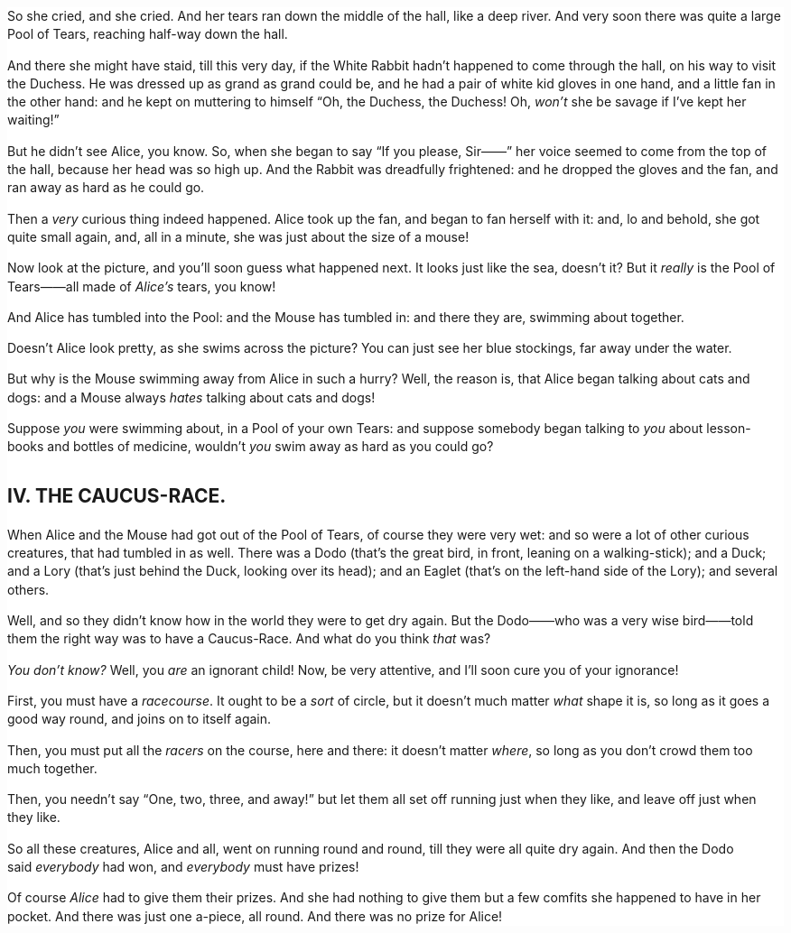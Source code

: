 So she cried, and she cried. And her tears ran down the middle of the hall, like a deep river. And very soon there was quite a large Pool of Tears, reaching half-way down the hall.

And there she might have staid, till this very day, if the White Rabbit hadn’t happened to come through the hall, on his way to visit the Duchess. He was dressed up as grand as grand could be, and he had a pair of white kid gloves in one hand, and a little fan in the other hand: and he kept on muttering to himself “Oh, the Duchess, the Duchess! Oh, _won’t_ she be savage if I’ve kept her waiting!”

But he didn’t see Alice, you know. So, when she began to say “If you please, Sir——” her voice seemed to come from the top of the hall, because her head was so high up. And the Rabbit was dreadfully frightened: and he dropped the gloves and the fan, and ran away as hard as he could go.

Then a _very_ curious thing indeed happened. Alice took up the fan, and began to fan herself with it: and, lo and behold, she got quite small again, and, all in a minute, she was just about the size of a mouse!

Now look at the picture, and you’ll soon guess what happened next. It looks just like the sea, doesn’t it? But it _really_ is the Pool of Tears——all made of _Alice’s_ tears, you know!

And Alice has tumbled into the Pool: and the Mouse has tumbled in: and there they are, swimming about together.

Doesn’t Alice look pretty, as she swims across the picture? You can just see her blue stockings, far away under the water.

But why is the Mouse swimming away from Alice in such a hurry? Well, the reason is, that Alice began talking about cats and dogs: and a Mouse always _hates_ talking about cats and dogs!

Suppose _you_ were swimming about, in a Pool of your own Tears: and suppose somebody began talking to _you_ about lesson-books and bottles of medicine, wouldn’t _you_ swim away as hard as you could go?

## IV.  THE CAUCUS-RACE.

When Alice and the Mouse had got out of the Pool of Tears, of course they were very wet: and so were a lot of other curious creatures, that had tumbled in as well. There was a Dodo (that’s the great bird, in front, leaning on a walking-stick); and a Duck; and a Lory (that’s just behind the Duck, looking over its head); and an Eaglet (that’s on the left-hand side of the Lory); and several others.

Well, and so they didn’t know how in the world they were to get dry again. But the Dodo——who was a very wise bird——told them the right way was to have a Caucus-Race. And what do you think _that_ was?

_You don’t know?_ Well, you _are_ an ignorant child! Now, be very attentive, and I’ll soon cure you of your ignorance!

First, you must have a _racecourse_. It ought to be a _sort_ of circle, but it doesn’t much matter _what_ shape it is, so long as it goes a good way round, and joins on to itself again.

Then, you must put all the _racers_ on the course, here and there: it doesn’t matter _where_, so long as you don’t crowd them too much together.

Then, you needn’t say “One, two, three, and away!” but let them all set off running just when they like, and leave off just when they like.

So all these creatures, Alice and all, went on running round and round, till they were all quite dry again. And then the Dodo said _everybody_ had won, and _everybody_ must have prizes!

Of course _Alice_ had to give them their prizes. And she had nothing to give them but a few comfits she happened to have in her pocket. And there was just one a-piece, all round. And there was no prize for Alice!
